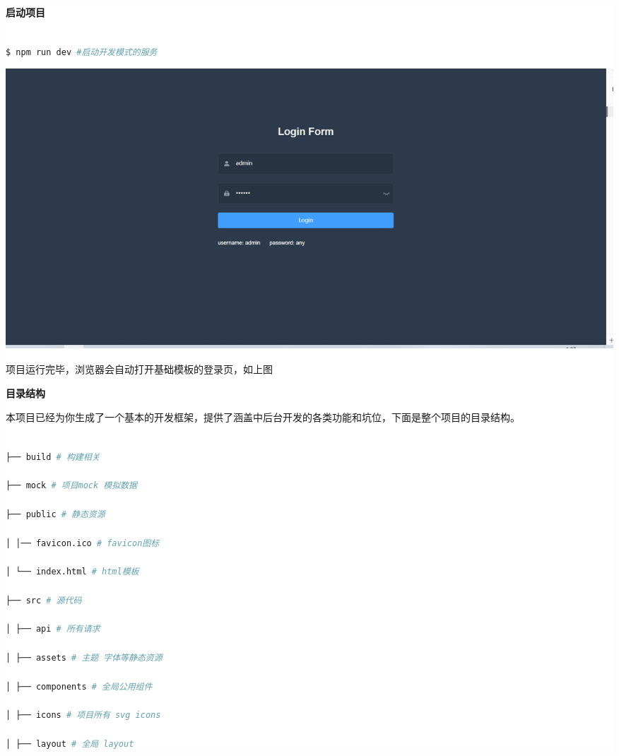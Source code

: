   

**启动项目**

  

```bash

$ npm run dev #启动开发模式的服务

```

  

![image-20200708010741325](assets/image-20200708010741325.png)

  

项目运行完毕，浏览器会自动打开基础模板的登录页，如上图

  

**目录结构**

  

本项目已经为你生成了一个基本的开发框架，提供了涵盖中后台开发的各类功能和坑位，下面是整个项目的目录结构。

  

```bash

├── build # 构建相关

├── mock # 项目mock 模拟数据

├── public # 静态资源

│ │── favicon.ico # favicon图标

│ └── index.html # html模板

├── src # 源代码

│ ├── api # 所有请求

│ ├── assets # 主题 字体等静态资源

│ ├── components # 全局公用组件

│ ├── icons # 项目所有 svg icons

│ ├── layout # 全局 layout
```